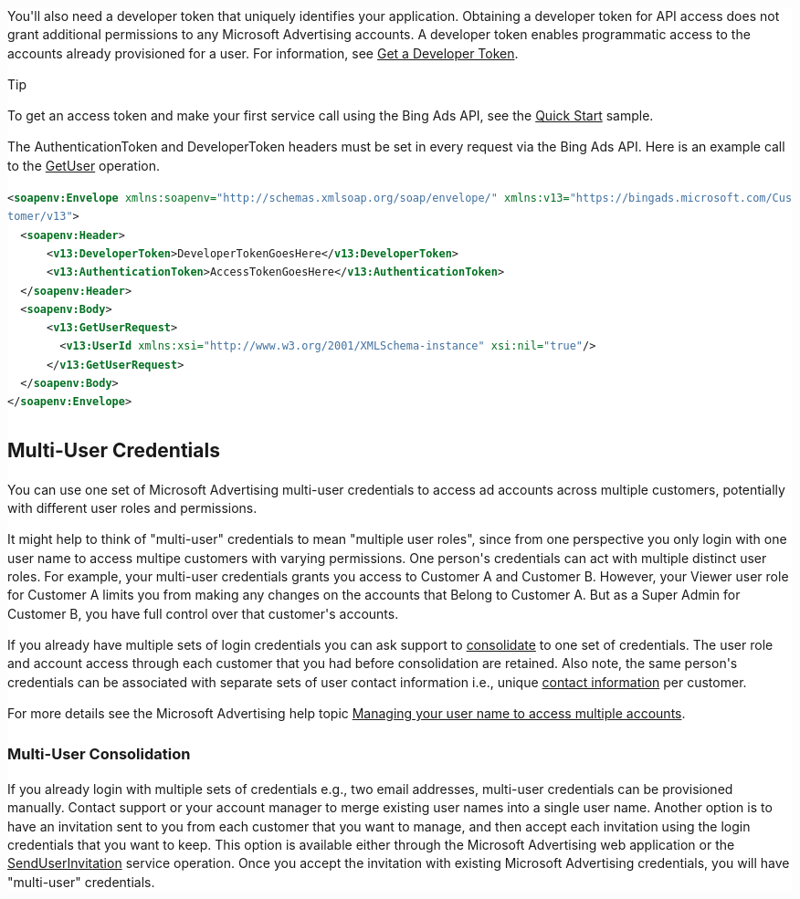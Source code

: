 You'll also need a developer token that uniquely identifies your application. Obtaining a developer token for API access does not grant additional permissions to any Microsoft Advertising accounts. A developer token enables programmatic access to the accounts already provisioned for a user. For information, see [Get a Developer Token](get-started.md#get-developer-token). 

> [!TIP]
> To get an access token and make your first service call using the Bing Ads API, see the [Quick Start](get-started.md#quick-start) sample. 

The AuthenticationToken and DeveloperToken headers must be set in every request via the Bing Ads API. Here is an example call to the [GetUser](../customer-management-service/getuser.md) operation. 

```xml
<soapenv:Envelope xmlns:soapenv="http://schemas.xmlsoap.org/soap/envelope/" xmlns:v13="https://bingads.microsoft.com/Customer/v13">
  <soapenv:Header>
      <v13:DeveloperToken>DeveloperTokenGoesHere</v13:DeveloperToken>
      <v13:AuthenticationToken>AccessTokenGoesHere</v13:AuthenticationToken>
  </soapenv:Header>
  <soapenv:Body>
      <v13:GetUserRequest>
        <v13:UserId xmlns:xsi="http://www.w3.org/2001/XMLSchema-instance" xsi:nil="true"/>
      </v13:GetUserRequest>
  </soapenv:Body>
</soapenv:Envelope>
```

## <a name="multi-user-credentials"></a>Multi-User Credentials
You can use one set of Microsoft Advertising multi-user credentials to access ad accounts across multiple customers, potentially with different user roles and permissions. 

It might help to think of "multi-user" credentials to mean "multiple user roles", since from one perspective you only login with one user name to access multipe customers with varying permissions. One person's credentials can act with multiple distinct user roles. For example, your multi-user credentials grants you access to Customer A and Customer B. However, your Viewer user role for Customer A limits you from making any changes on the accounts that Belong to Customer A. But as a Super Admin for Customer B, you have full control over that customer's accounts.  

If you already have multiple sets of login credentials you can ask support to [consolidate](#multi-user-consolidation) to one set of credentials. The user role and account access through each customer that you had before consolidation are retained. Also note, the same person's credentials can be associated with separate sets of user contact information i.e., unique [contact information](#multi-user-contactinfo) per customer. 

For more details see the Microsoft Advertising help topic [Managing your user name to access multiple accounts](https://help.ads.microsoft.com/#apex/3/en/56867/0).

### <a name="multi-user-consolidation"></a>Multi-User Consolidation
If you already login with multiple sets of credentials e.g., two email addresses, multi-user credentials can be provisioned manually. Contact support or your account manager to merge existing user names into a single user name. Another option is to have an invitation sent to you from each customer that you want to manage, and then accept each invitation using the login credentials that you want to keep. This option is available either through the Microsoft Advertising web application or the [SendUserInvitation](../customer-management-service/senduserinvitation.md) service operation. Once you accept the invitation with existing Microsoft Advertising credentials, you will have "multi-user" credentials. 
